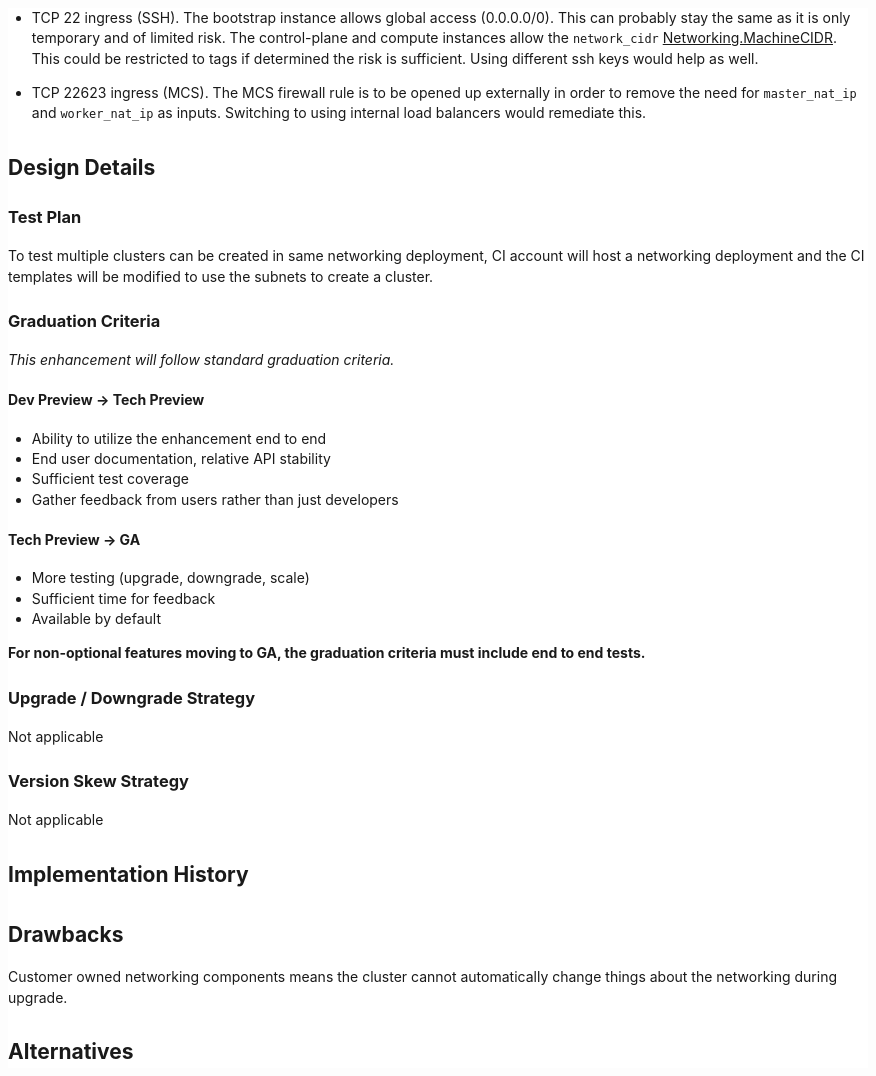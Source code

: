 - TCP 22 ingress (SSH). The bootstrap instance  allows global access (0.0.0.0/0). This can probably stay the same as it is only temporary and of limited risk.  The control-plane and compute instances allow the `network_cidr` [Networking.MachineCIDR][networking-machinecidr]. This could be restricted to tags if determined the risk is sufficient. Using different ssh keys would help as well.

- TCP 22623 ingress (MCS). The MCS firewall rule is to be opened up externally in order to remove the need for `master_nat_ip` and `worker_nat_ip` as inputs. Switching to using internal load balancers would remediate this.

## Design Details

### Test Plan

To test multiple clusters can be created in same networking deployment, CI account will host a networking deployment and the CI templates will be modified to use the subnets to create a cluster.

### Graduation Criteria

*This enhancement will follow standard graduation criteria.*

#### Dev Preview -> Tech Preview

- Ability to utilize the enhancement end to end
- End user documentation, relative API stability
- Sufficient test coverage
- Gather feedback from users rather than just developers

#### Tech Preview -> GA

- More testing (upgrade, downgrade, scale)
- Sufficient time for feedback
- Available by default

**For non-optional features moving to GA, the graduation criteria must include
end to end tests.**

### Upgrade / Downgrade Strategy

Not applicable

### Version Skew Strategy

Not applicable

## Implementation History

## Drawbacks

Customer owned networking components means the cluster cannot automatically change things about the networking during upgrade.

## Alternatives


[networking-machinecidr]: https://github.com/openshift/installer/blob/8c9abe40f7616303c03cafdc9ad612cd8fa7bd6b/pkg/types/installconfig.go#L163-L167
[gcp-platform-structure]: https://github.com/openshift/installer/blob/master/pkg/types/gcp/platform.go
[networks-list]: https://cloud.google.com/compute/docs/reference/rest/v1/networks/list
[subnetworks-list]: https://cloud.google.com/compute/docs/reference/rest/v1/networks/list
[upi-flow]: https://github.com/openshift/installer/blob/master/upi/gcp/01_vpc.py